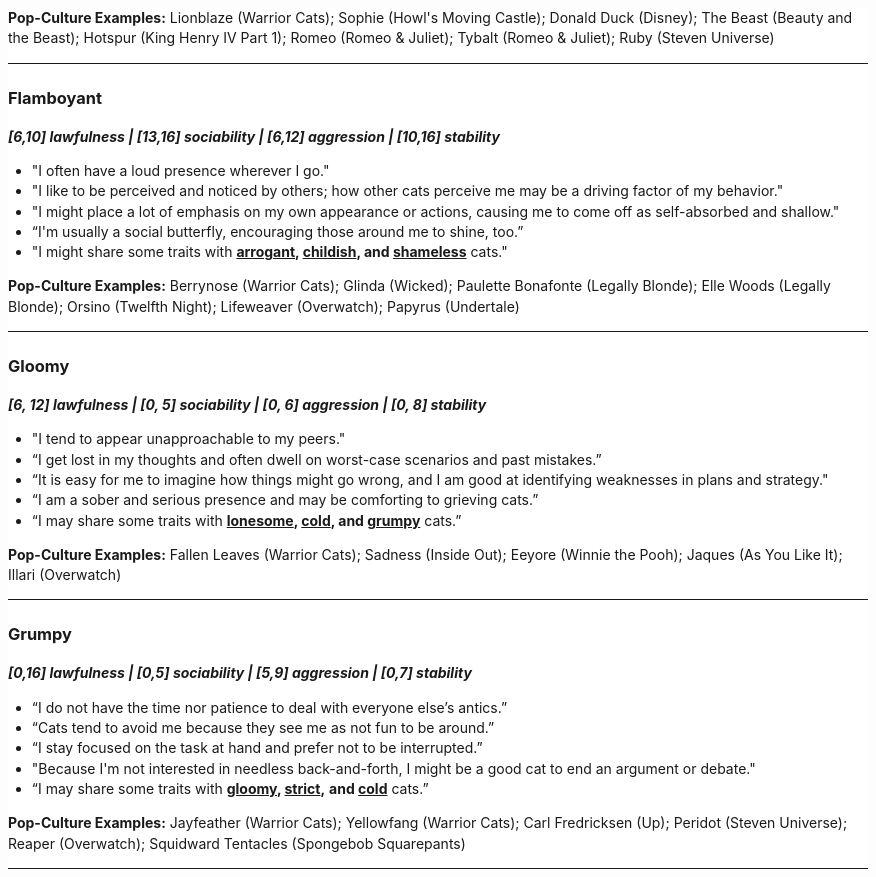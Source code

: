 **Pop-Culture Examples:** Lionblaze (Warrior Cats); Sophie (Howl's Moving Castle); Donald Duck (Disney); The Beast (Beauty and the Beast); Hotspur (King Henry IV Part 1); Romeo (Romeo & Juliet); Tybalt (Romeo & Juliet); Ruby (Steven Universe)

---

### **Flamboyant**

***\[6,10\] lawfulness | \[13,16\] sociability | \[6,12\] aggression | \[10,16\] stability*** 

* "I often have a loud presence wherever I go."  
* "I like to be perceived and noticed by others; how other cats perceive me may be a driving factor of my behavior."  
* "I might place a lot of emphasis on my own appearance or actions, causing me to come off as self-absorbed and shallow."  
* “I'm usually a social butterfly, encouraging those around me to shine, too.”  
* "I might share some traits with **[arrogant](#arrogant), [childish](#childish), and [shameless](#shameless)** cats."

**Pop-Culture Examples:** Berrynose (Warrior Cats); Glinda (Wicked); Paulette Bonafonte (Legally Blonde); Elle Woods (Legally Blonde); Orsino (Twelfth Night); Lifeweaver (Overwatch); Papyrus (Undertale)

---

### **Gloomy**

***\[6, 12\] lawfulness | \[0, 5\] sociability | \[0, 6\] aggression | \[0, 8\] stability*** 

* "I tend to appear unapproachable to my peers."  
* “I get lost in my thoughts and often dwell on worst-case scenarios and past mistakes.”  
* “It is easy for me to imagine how things might go wrong, and I am good at identifying weaknesses in plans and strategy."  
* “I am a sober and serious presence and may be comforting to grieving cats.”  
* “I may share some traits with **[lonesome](#lonesome), [cold](#cold), and [grumpy](#grumpy)** cats.”

**Pop-Culture Examples:** Fallen Leaves (Warrior Cats); Sadness (Inside Out); Eeyore (Winnie the Pooh); Jaques (As You Like It); Illari (Overwatch)

---

### **Grumpy**

***\[0,16\] lawfulness | \[0,5\] sociability | \[5,9\] aggression | \[0,7\] stability*** 

* “I do not have the time nor patience to deal with everyone else’s antics.”  
* “Cats tend to avoid me because they see me as not fun to be around.”  
* “I stay focused on the task at hand and prefer not to be interrupted.”  
* "Because I'm not interested in needless back-and-forth, I might be a good cat to end an argument or debate."  
* “I may share some traits with **[gloomy](#gloomy), [strict](#strict),** **and [cold](#cold)** cats.”

**Pop-Culture Examples:** Jayfeather (Warrior Cats); Yellowfang (Warrior Cats); Carl Fredricksen (Up); Peridot (Steven Universe); Reaper (Overwatch); Squidward Tentacles (Spongebob Squarepants)

---